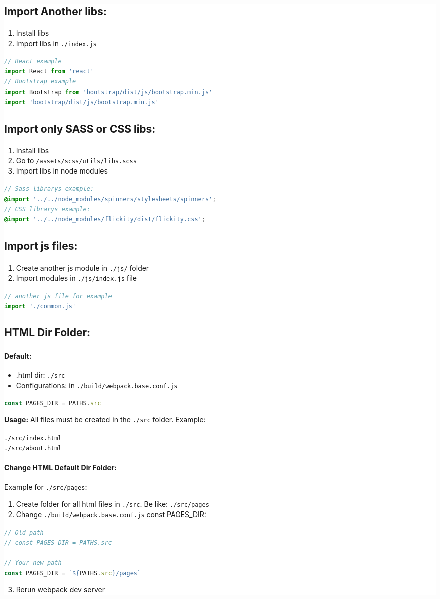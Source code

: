 ## Import Another libs:
1. Install libs
2. Import libs in `./index.js`
``` js
// React example
import React from 'react'
// Bootstrap example
import Bootstrap from 'bootstrap/dist/js/bootstrap.min.js'
import 'bootstrap/dist/js/bootstrap.min.js'
```

## Import only SASS or CSS libs:
1. Install libs
2. Go to `/assets/scss/utils/libs.scss`
3. Import libs in node modules
``` scss
// Sass librarys example:
@import '../../node_modules/spinners/stylesheets/spinners';
// CSS librarys example:
@import '../../node_modules/flickity/dist/flickity.css';
```

## Import js files:
1. Create another js module in `./js/` folder
2. Import modules in `./js/index.js` file
``` js
// another js file for example
import './common.js'
```

## HTML Dir Folder:
#### Default:
* .html dir: `./src`
* Configurations: in `./build/webpack.base.conf.js`
``` js
const PAGES_DIR = PATHS.src
```
**Usage:**
All files must be created in the `./src` folder.
Example:
``` bash
./src/index.html
./src/about.html
```

#### Change HTML Default Dir Folder:
Example for `./src/pages`:
1. Create folder for all html files in `./src`. Be like: `./src/pages`
2. Change `./build/webpack.base.conf.js` const PAGES_DIR:
``` js
// Old path
// const PAGES_DIR = PATHS.src

// Your new path
const PAGES_DIR = `${PATHS.src}/pages`
```
3. Rerun webpack dev server
